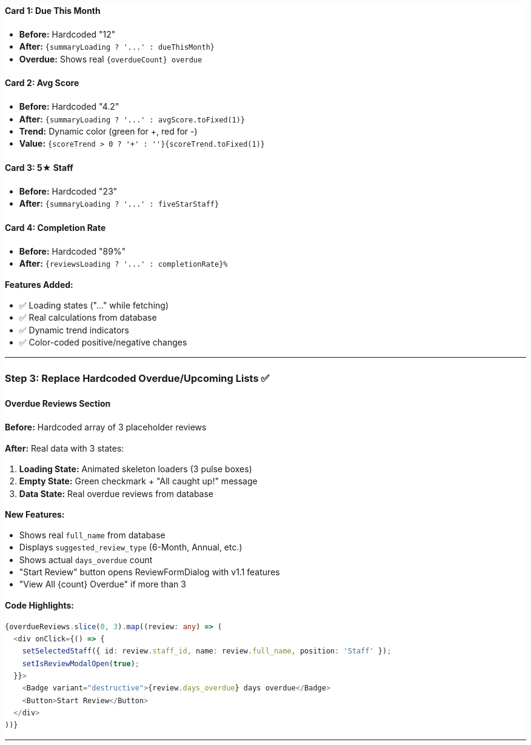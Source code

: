#### Card 1: Due This Month
- **Before:** Hardcoded "12"
- **After:** `{summaryLoading ? '...' : dueThisMonth}`
- **Overdue:** Shows real `{overdueCount} overdue`

#### Card 2: Avg Score
- **Before:** Hardcoded "4.2"
- **After:** `{summaryLoading ? '...' : avgScore.toFixed(1)}`
- **Trend:** Dynamic color (green for +, red for -)
- **Value:** `{scoreTrend > 0 ? '+' : ''}{scoreTrend.toFixed(1)}`

#### Card 3: 5★ Staff
- **Before:** Hardcoded "23"
- **After:** `{summaryLoading ? '...' : fiveStarStaff}`

#### Card 4: Completion Rate
- **Before:** Hardcoded "89%"
- **After:** `{reviewsLoading ? '...' : completionRate}%`

**Features Added:**
- ✅ Loading states ("..." while fetching)
- ✅ Real calculations from database
- ✅ Dynamic trend indicators
- ✅ Color-coded positive/negative changes

---

### Step 3: Replace Hardcoded Overdue/Upcoming Lists ✅

#### Overdue Reviews Section
**Before:** Hardcoded array of 3 placeholder reviews

**After:** Real data with 3 states:
1. **Loading State:** Animated skeleton loaders (3 pulse boxes)
2. **Empty State:** Green checkmark + "All caught up!" message
3. **Data State:** Real overdue reviews from database

**New Features:**
- Shows real `full_name` from database
- Displays `suggested_review_type` (6-Month, Annual, etc.)
- Shows actual `days_overdue` count
- "Start Review" button opens ReviewFormDialog with v1.1 features
- "View All {count} Overdue" if more than 3

**Code Highlights:**
```typescript
{overdueReviews.slice(0, 3).map((review: any) => (
  <div onClick={() => {
    setSelectedStaff({ id: review.staff_id, name: review.full_name, position: 'Staff' });
    setIsReviewModalOpen(true);
  }}>
    <Badge variant="destructive">{review.days_overdue} days overdue</Badge>
    <Button>Start Review</Button>
  </div>
))}
```

---